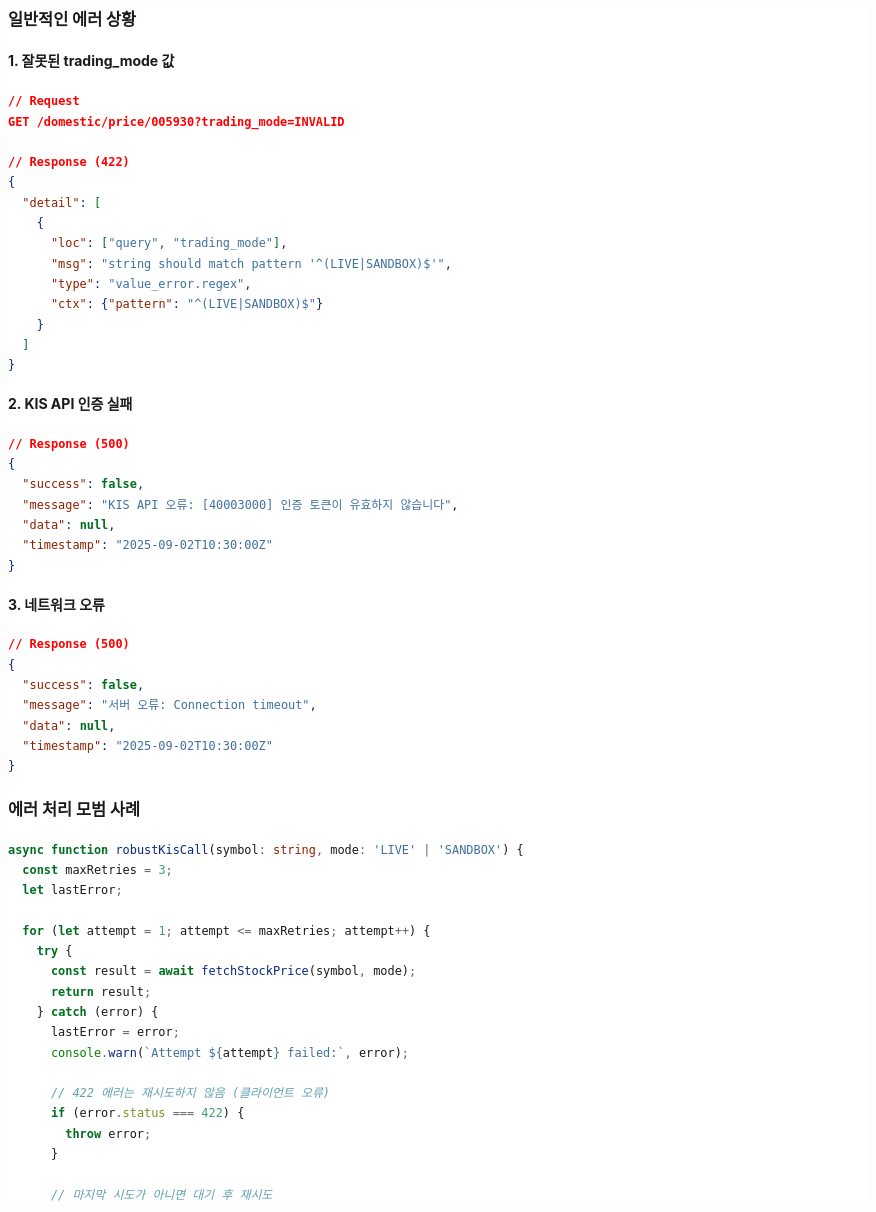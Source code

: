 ### 일반적인 에러 상황

#### 1. 잘못된 trading_mode 값

```json
// Request
GET /domestic/price/005930?trading_mode=INVALID

// Response (422)
{
  "detail": [
    {
      "loc": ["query", "trading_mode"],
      "msg": "string should match pattern '^(LIVE|SANDBOX)$'",
      "type": "value_error.regex",
      "ctx": {"pattern": "^(LIVE|SANDBOX)$"}
    }
  ]
}
```

#### 2. KIS API 인증 실패

```json
// Response (500)
{
  "success": false,
  "message": "KIS API 오류: [40003000] 인증 토큰이 유효하지 않습니다",
  "data": null,
  "timestamp": "2025-09-02T10:30:00Z"
}
```

#### 3. 네트워크 오류

```json
// Response (500)
{
  "success": false,
  "message": "서버 오류: Connection timeout",
  "data": null,
  "timestamp": "2025-09-02T10:30:00Z"
}
```

### 에러 처리 모범 사례

```typescript
async function robustKisCall(symbol: string, mode: 'LIVE' | 'SANDBOX') {
  const maxRetries = 3;
  let lastError;
  
  for (let attempt = 1; attempt <= maxRetries; attempt++) {
    try {
      const result = await fetchStockPrice(symbol, mode);
      return result;
    } catch (error) {
      lastError = error;
      console.warn(`Attempt ${attempt} failed:`, error);
      
      // 422 에러는 재시도하지 않음 (클라이언트 오류)
      if (error.status === 422) {
        throw error;
      }
      
      // 마지막 시도가 아니면 대기 후 재시도
```